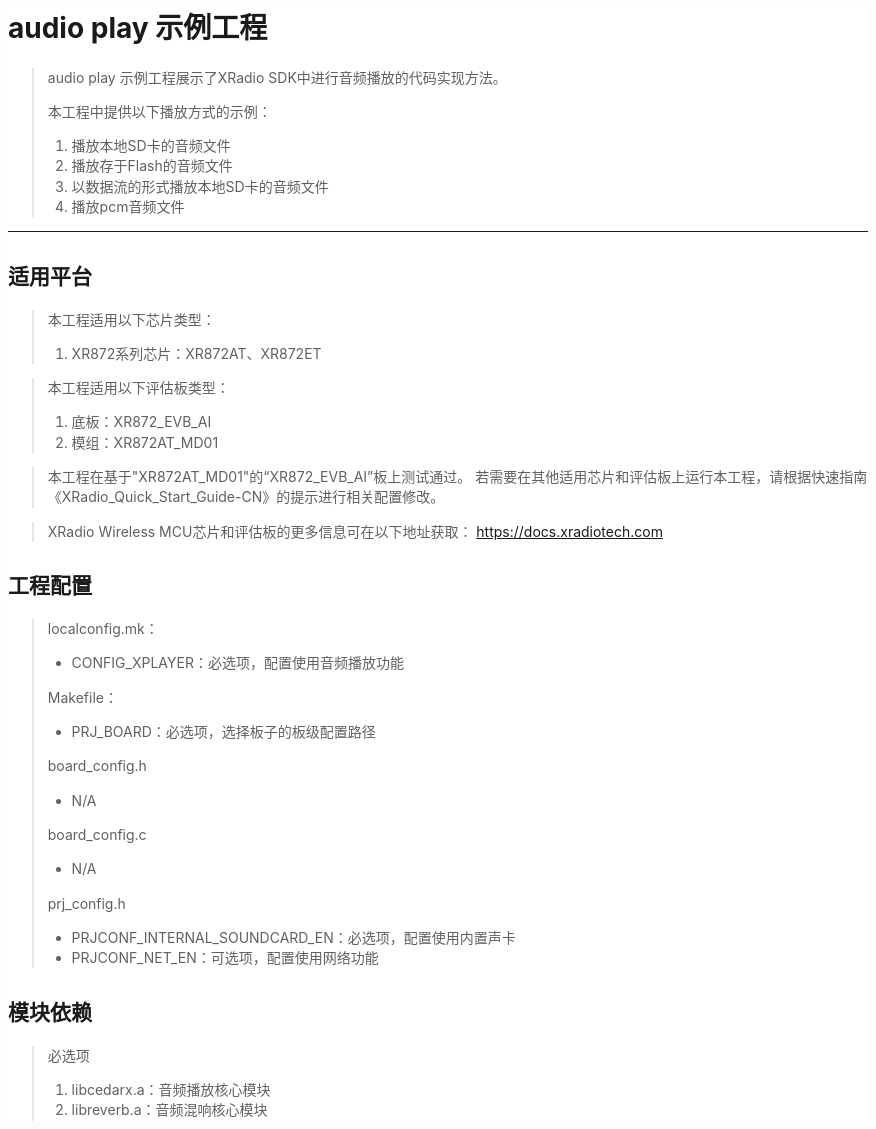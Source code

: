 # audio play 示例工程

> audio play 示例工程展示了XRadio SDK中进行音频播放的代码实现方法。
>
> 本工程中提供以下播放方式的示例：
> 1. 播放本地SD卡的音频文件
> 2. 播放存于Flash的音频文件
> 3. 以数据流的形式播放本地SD卡的音频文件
> 4. 播放pcm音频文件

---

## 适用平台

> 本工程适用以下芯片类型：
>
> 1. XR872系列芯片：XR872AT、XR872ET

> 本工程适用以下评估板类型：
> 1. 底板：XR872_EVB_AI
> 2. 模组：XR872AT_MD01

> 本工程在基于"XR872AT_MD01"的“XR872_EVB_AI”板上测试通过。
> 若需要在其他适用芯片和评估板上运行本工程，请根据快速指南《XRadio_Quick_Start_Guide-CN》的提示进行相关配置修改。

> XRadio Wireless MCU芯片和评估板的更多信息可在以下地址获取：
> https://docs.xradiotech.com

## 工程配置

> localconfig.mk：
> * CONFIG_XPLAYER：必选项，配置使用音频播放功能
>
> Makefile：
> * PRJ_BOARD：必选项，选择板子的板级配置路径
>
> board_config.h
> * N/A
>
> board_config.c
> * N/A
>
> prj_config.h
> * PRJCONF_INTERNAL_SOUNDCARD_EN：必选项，配置使用内置声卡
> * PRJCONF_NET_EN：可选项，配置使用网络功能

## 模块依赖

> 必选项
> 1. libcedarx.a：音频播放核心模块
> 2. libreverb.a：音频混响核心模块
